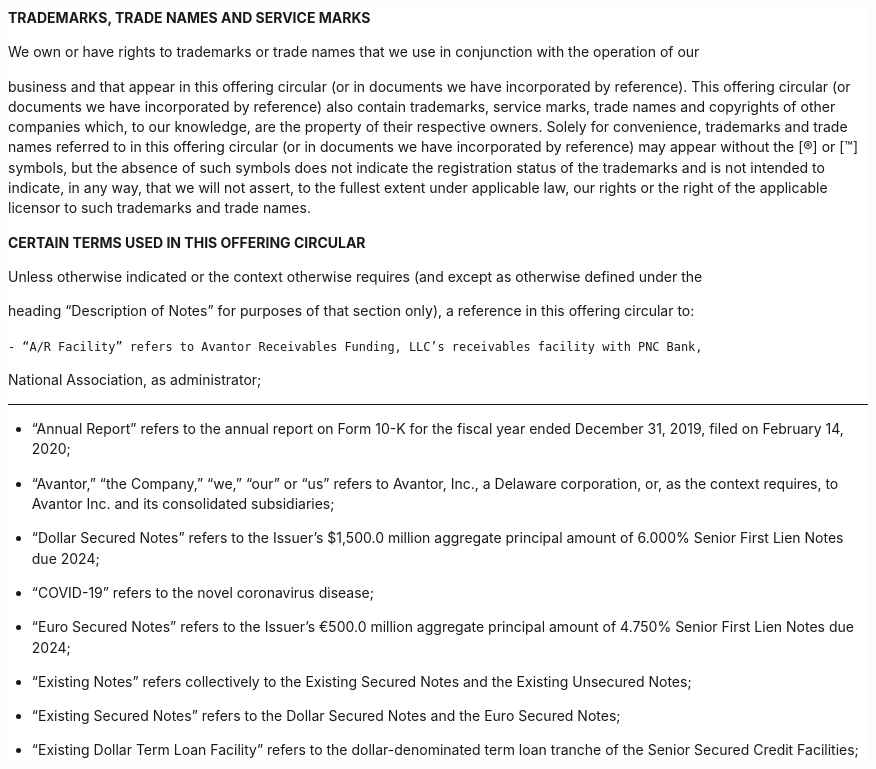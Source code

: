**TRADEMARKS, TRADE NAMES AND SERVICE MARKS**

We own or have rights to trademarks or trade names that we use in conjunction with the operation of our

business and that appear in this offering circular (or in documents we have incorporated by reference). This offering
circular (or documents we have incorporated by reference) also contain trademarks, service marks, trade names and
copyrights of other companies which, to our knowledge, are the property of their respective owners. Solely for
convenience, trademarks and trade names referred to in this offering circular (or in documents we have incorporated
by reference) may appear without the [®] or [™] symbols, but the absence of such symbols does not indicate the
registration status of the trademarks and is not intended to indicate, in any way, that we will not assert, to the fullest
extent under applicable law, our rights or the right of the applicable licensor to such trademarks and trade names.

**CERTAIN TERMS USED IN THIS OFFERING CIRCULAR**

Unless otherwise indicated or the context otherwise requires (and except as otherwise defined under the

heading “Description of Notes” for purposes of that section only), a reference in this offering circular to:

    - “A/R Facility” refers to Avantor Receivables Funding, LLC’s receivables facility with PNC Bank,
National Association, as administrator;


-----

- “Annual Report” refers to the annual report on Form 10-K for the fiscal year ended December 31,
2019, filed on February 14, 2020;

- “Avantor,” “the Company,” “we,” “our” or “us” refers to Avantor, Inc., a Delaware corporation, or, as
the context requires, to Avantor Inc. and its consolidated subsidiaries;

- “Dollar Secured Notes” refers to the Issuer’s $1,500.0 million aggregate principal amount of 6.000%
Senior First Lien Notes due 2024;

- “COVID-19” refers to the novel coronavirus disease;

- “Euro Secured Notes” refers to the Issuer’s €500.0 million aggregate principal amount of 4.750%
Senior First Lien Notes due 2024;

- “Existing Notes” refers collectively to the Existing Secured Notes and the Existing Unsecured Notes;

- “Existing Secured Notes” refers to the Dollar Secured Notes and the Euro Secured Notes;

- “Existing Dollar Term Loan Facility” refers to the dollar-denominated term loan tranche of the Senior
Secured Credit Facilities;
